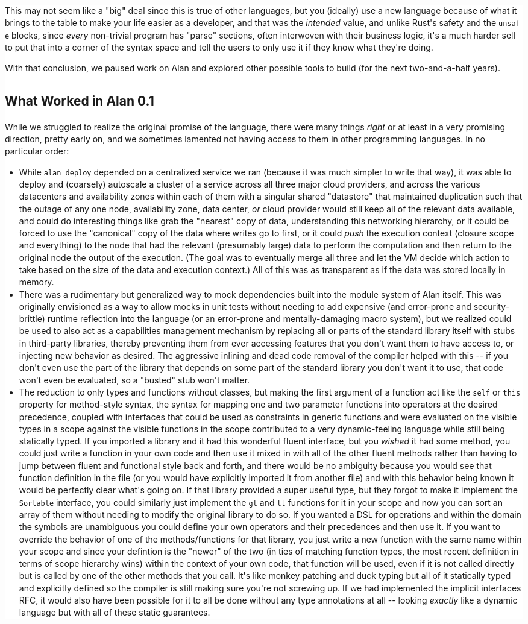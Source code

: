 This may not seem like a "big" deal since this is true of other languages, but you (ideally) use a new language because of what it brings to the table to make your life easier as a developer, and that was the *intended* value, and unlike Rust's safety and the `unsafe` blocks, since *every* non-trivial program has "parse" sections, often interwoven with their business logic, it's a much harder sell to put that into a corner of the syntax space and tell the users to only use it if they know what they're doing.

With that conclusion, we paused work on Alan and explored other possible tools to build (for the next two-and-a-half years).

## What Worked in Alan 0.1

While we struggled to realize the original promise of the language, there were many things *right* or at least in a very promising direction, pretty early on, and we sometimes lamented not having access to them in other programming languages. In no particular order:

* While `alan deploy` depended on a centralized service we ran (because it was much simpler to write that way), it was able to deploy and (coarsely) autoscale a cluster of a service across all three major cloud providers, and across the various datacenters and availability zones within each of them with a singular shared "datastore" that maintained duplication such that the outage of any one node, availability zone, data center, *or* cloud provider would still keep all of the relevant data available, and could do interesting things like grab the "nearest" copy of data, understanding this networking hierarchy, or it could be forced to use the "canonical" copy of the data where writes go to first, or it could *push* the execution context (closure scope and everything) to the node that had the relevant (presumably large) data to perform the computation and then return to the original node the output of the execution. (The goal was to eventually merge all three and let the VM decide which action to take based on the size of the data and execution context.) All of this was as transparent as if the data was stored locally in memory.
* There was a rudimentary but generalized way to mock dependencies built into the module system of Alan itself. This was originally envisioned as a way to allow mocks in unit tests without needing to add expensive (and error-prone and security-brittle) runtime reflection into the language (or an error-prone and mentally-damaging macro system), but we realized could be used to also act as a capabilities management mechanism by replacing all or parts of the standard library itself with stubs in third-party libraries, thereby preventing them from ever accessing features that you don't want them to have access to, or injecting new behavior as desired. The aggressive inlining and dead code removal of the compiler helped with this -- if you don't even use the part of the library that depends on some part of the standard library you don't want it to use, that code won't even be evaluated, so a "busted" stub won't matter.
* The reduction to only types and functions without classes, but making the first argument of a function act like the `self` or `this` property for method-style syntax, the syntax for mapping one and two parameter functions into operators at the desired precedence, coupled with interfaces that could be used as constraints in generic functions and were evaluated on the visible types in a scope against the visible functions in the scope contributed to a very dynamic-feeling language while still being statically typed. If you imported a library and it had this wonderful fluent interface, but you *wished* it had some method, you could just write a function in your own code and then use it mixed in with all of the other fluent methods rather than having to jump between fluent and functional style back and forth, and there would be no ambiguity because you would see that function definition in the file (or you would have explicitly imported it from another file) and with this behavior being known it would be perfectly clear what's going on. If that library provided a super useful type, but they forgot to make it implement the `Sortable` interface, you could similarly just implement the `gt` and `lt` functions for it in your scope and now you can sort an array of them without needing to modify the original library to do so. If you wanted a DSL for operations and within the domain the symbols are unambiguous you could define your own operators and their precedences and then use it. If you want to override the behavior of one of the methods/functions for that library, you just write a new function with the same name within your scope and since your defintion is the "newer" of the two (in ties of matching function types, the most recent definition in terms of scope hierarchy wins) within the context of your own code, that function will be used, even if it is not called directly but is called by one of the other methods that you call. It's like monkey patching and duck typing but all of it statically typed and explicitly defined so the compiler is still making sure you're not screwing up. If we had implemented the implicit interfaces RFC, it would also have been possible for it to all be done without any type annotations at all -- looking *exactly* like a dynamic language but with all of these static guarantees.